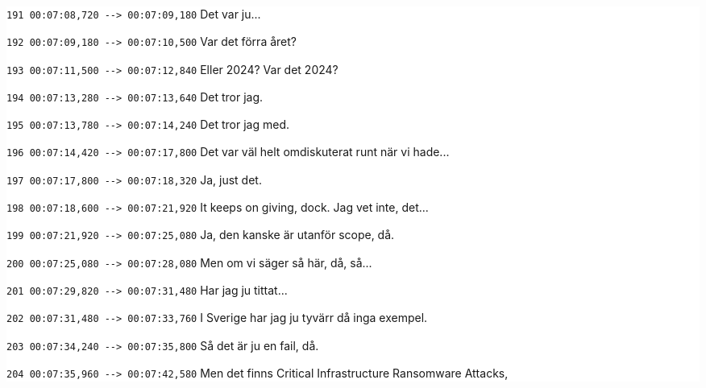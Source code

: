 

`191 00:07:08,720 --> 00:07:09,180`
Det var ju...



`192 00:07:09,180 --> 00:07:10,500`
Var det förra året?



`193 00:07:11,500 --> 00:07:12,840`
Eller 2024? Var det 2024?



`194 00:07:13,280 --> 00:07:13,640`
Det tror jag.



`195 00:07:13,780 --> 00:07:14,240`
Det tror jag med.



`196 00:07:14,420 --> 00:07:17,800`
Det var väl helt omdiskuterat runt när vi hade...



`197 00:07:17,800 --> 00:07:18,320`
Ja, just det.



`198 00:07:18,600 --> 00:07:21,920`
It keeps on giving, dock. Jag vet inte, det...



`199 00:07:21,920 --> 00:07:25,080`
Ja, den kanske är utanför scope, då.



`200 00:07:25,080 --> 00:07:28,080`
Men om vi säger så här, då, så...



`201 00:07:29,820 --> 00:07:31,480`
Har jag ju tittat...



`202 00:07:31,480 --> 00:07:33,760`
I Sverige har jag ju tyvärr då inga exempel.



`203 00:07:34,240 --> 00:07:35,800`
Så det är ju en fail, då.



`204 00:07:35,960 --> 00:07:42,580`
Men det finns Critical Infrastructure Ransomware Attacks,
